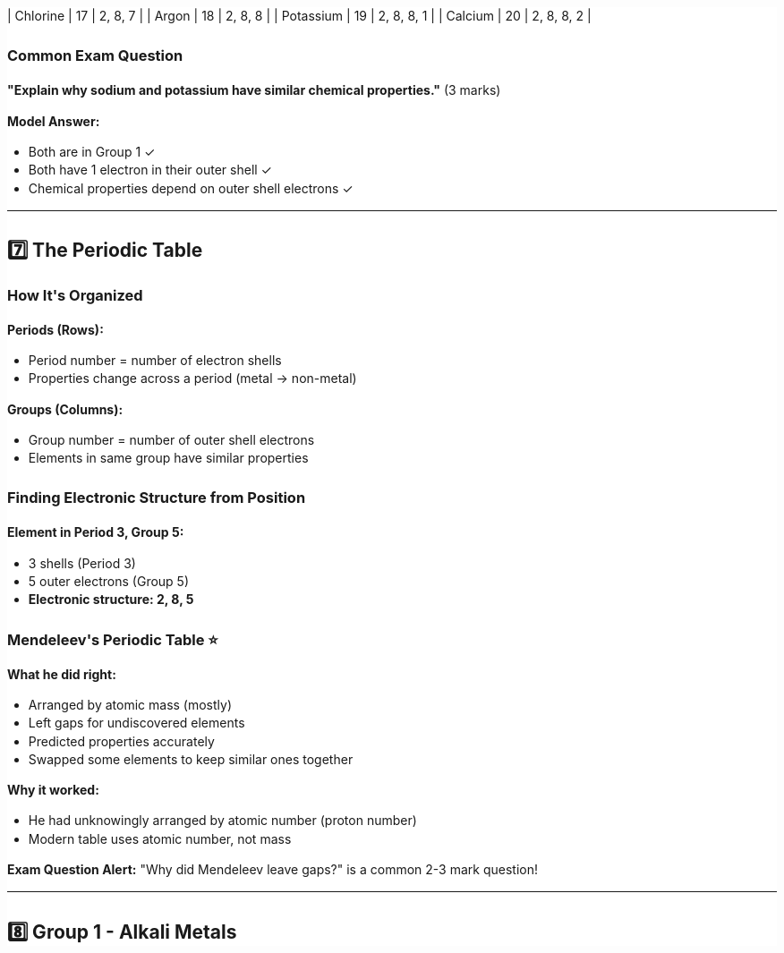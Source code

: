 | Chlorine | 17 | 2, 8, 7 |
| Argon | 18 | 2, 8, 8 |
| Potassium | 19 | 2, 8, 8, 1 |
| Calcium | 20 | 2, 8, 8, 2 |

### Common Exam Question
**"Explain why sodium and potassium have similar chemical properties."** (3 marks)

**Model Answer:**
- Both are in Group 1 ✓
- Both have 1 electron in their outer shell ✓
- Chemical properties depend on outer shell electrons ✓

---

## 7️⃣ The Periodic Table

### How It's Organized

**Periods (Rows):**
- Period number = number of electron shells
- Properties change across a period (metal → non-metal)

**Groups (Columns):**
- Group number = number of outer shell electrons
- Elements in same group have similar properties

### Finding Electronic Structure from Position

**Element in Period 3, Group 5:**
- 3 shells (Period 3)
- 5 outer electrons (Group 5)
- **Electronic structure: 2, 8, 5**

### Mendeleev's Periodic Table ⭐

**What he did right:**
- Arranged by atomic mass (mostly)
- Left gaps for undiscovered elements
- Predicted properties accurately
- Swapped some elements to keep similar ones together

**Why it worked:**
- He had unknowingly arranged by atomic number (proton number)
- Modern table uses atomic number, not mass

**Exam Question Alert:** "Why did Mendeleev leave gaps?" is a common 2-3 mark question!

---

## 8️⃣ Group 1 - Alkali Metals
